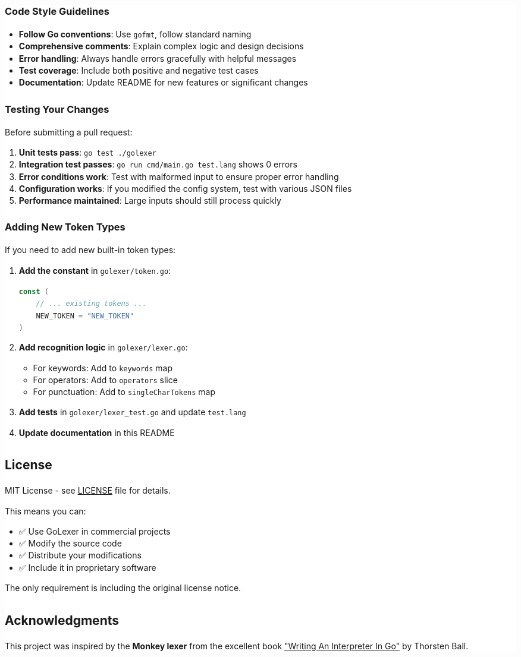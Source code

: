 ### Code Style Guidelines

- **Follow Go conventions**: Use `gofmt`, follow standard naming
- **Comprehensive comments**: Explain complex logic and design decisions
- **Error handling**: Always handle errors gracefully with helpful messages  
- **Test coverage**: Include both positive and negative test cases
- **Documentation**: Update README for new features or significant changes

### Testing Your Changes

Before submitting a pull request:

1. **Unit tests pass**: `go test ./golexer`
2. **Integration test passes**: `go run cmd/main.go test.lang` shows 0 errors
3. **Error conditions work**: Test with malformed input to ensure proper error handling
4. **Configuration works**: If you modified the config system, test with various JSON files
5. **Performance maintained**: Large inputs should still process quickly

### Adding New Token Types

If you need to add new built-in token types:

1. **Add the constant** in `golexer/token.go`:
   ```go
   const (
       // ... existing tokens ...
       NEW_TOKEN = "NEW_TOKEN"
   )
   ```

2. **Add recognition logic** in `golexer/lexer.go`:
   - For keywords: Add to `keywords` map
   - For operators: Add to `operators` slice  
   - For punctuation: Add to `singleCharTokens` map

3. **Add tests** in `golexer/lexer_test.go` and update `test.lang`

4. **Update documentation** in this README

## License

MIT License - see [LICENSE](LICENSE) file for details.

This means you can:
- ✅ Use GoLexer in commercial projects
- ✅ Modify the source code
- ✅ Distribute your modifications
- ✅ Include it in proprietary software

The only requirement is including the original license notice.

## Acknowledgments

This project was inspired by the **Monkey lexer** from the excellent book ["Writing An Interpreter In Go"](https://interpreterbook.com/) by Thorsten Ball. 
